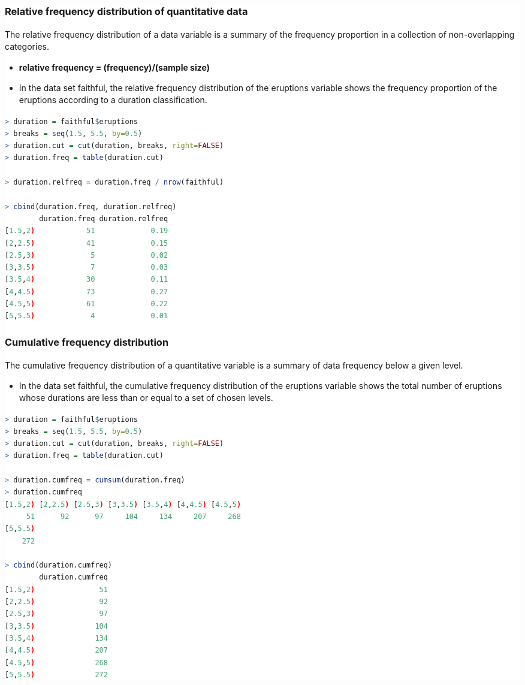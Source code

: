 
### Relative frequency distribution of quantitative data    
The relative frequency distribution of a data variable is a summary of the frequency proportion in a collection of non-overlapping categories.

+ __relative frequency = (frequency)/(sample size)__   

+ In the data set faithful, the relative frequency distribution of the eruptions variable shows the frequency proportion of the eruptions according to a duration classification.

```r
> duration = faithful$eruptions
> breaks = seq(1.5, 5.5, by=0.5)
> duration.cut = cut(duration, breaks, right=FALSE)
> duration.freq = table(duration.cut)

> duration.relfreq = duration.freq / nrow(faithful)

> cbind(duration.freq, duration.relfreq)
        duration.freq duration.relfreq
[1.5,2)            51             0.19
[2,2.5)            41             0.15
[2.5,3)             5             0.02
[3,3.5)             7             0.03
[3.5,4)            30             0.11
[4,4.5)            73             0.27
[4.5,5)            61             0.22
[5,5.5)             4             0.01
```

### Cumulative frequency distribution
The cumulative frequency distribution of a quantitative variable is a summary of data frequency below a given level.

+ In the data set faithful, the cumulative frequency distribution of the eruptions variable shows the total number of eruptions whose durations are less than or equal to a set of chosen levels.

```r
> duration = faithful$eruptions
> breaks = seq(1.5, 5.5, by=0.5)
> duration.cut = cut(duration, breaks, right=FALSE)
> duration.freq = table(duration.cut)

> duration.cumfreq = cumsum(duration.freq)
> duration.cumfreq
[1.5,2) [2,2.5) [2.5,3) [3,3.5) [3.5,4) [4,4.5) [4.5,5)
     51      92      97     104     134     207     268
[5,5.5)
    272

> cbind(duration.cumfreq)
        duration.cumfreq
[1.5,2)               51
[2,2.5)               92
[2.5,3)               97
[3,3.5)              104
[3.5,4)              134
[4,4.5)              207
[4.5,5)              268
[5,5.5)              272

```
